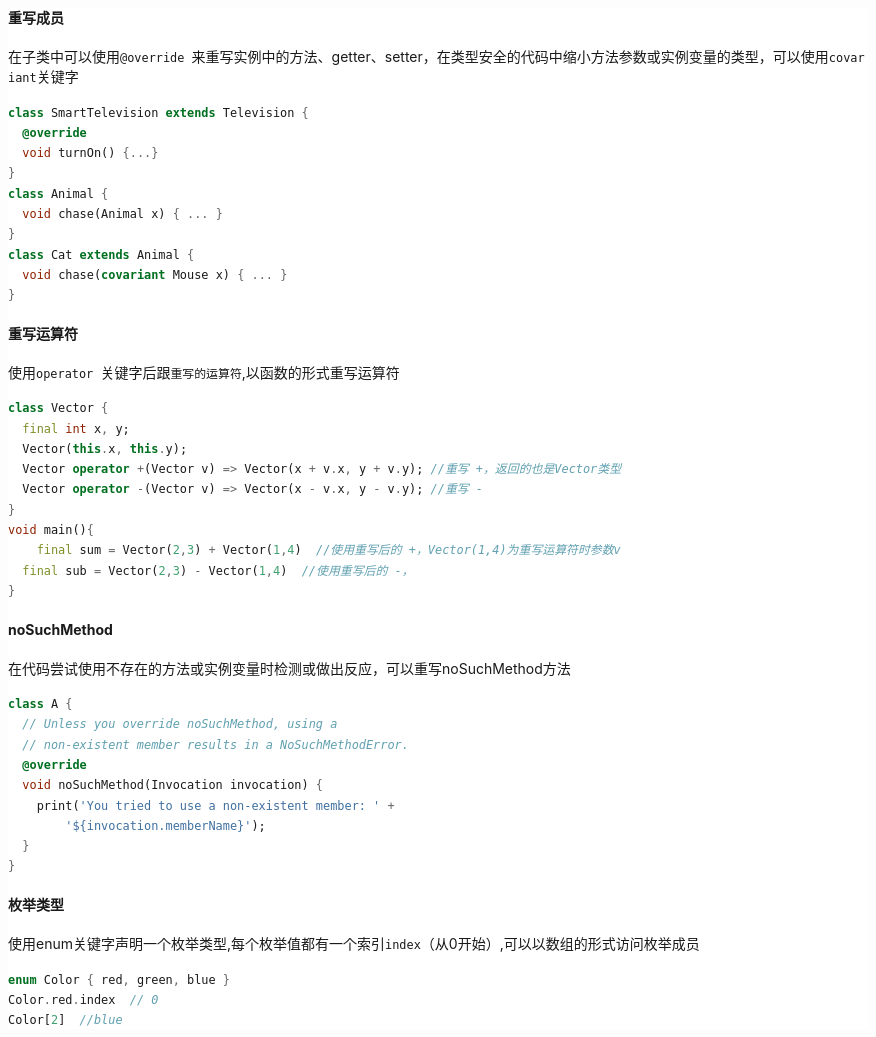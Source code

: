#### 重写成员

在子类中可以使用`@override `来重写实例中的方法、getter、setter，在类型安全的代码中缩小方法参数或实例变量的类型，可以使用`covariant`关键字

```dart
class SmartTelevision extends Television {
  @override
  void turnOn() {...}
}
class Animal {
  void chase(Animal x) { ... }
}
class Cat extends Animal {
  void chase(covariant Mouse x) { ... }
}
```

#### 重写运算符

使用`operator `关键字后跟`重写的运算符`,以函数的形式重写运算符

```dart
class Vector {
  final int x, y;
  Vector(this.x, this.y);
  Vector operator +(Vector v) => Vector(x + v.x, y + v.y); //重写 +，返回的也是Vector类型
  Vector operator -(Vector v) => Vector(x - v.x, y - v.y); //重写 -
}
void main(){
	final sum = Vector(2,3) + Vector(1,4)  //使用重写后的 +，Vector(1,4)为重写运算符时参数v
  final sub = Vector(2,3) - Vector(1,4)  //使用重写后的 -，
}
```

#### noSuchMethod

在代码尝试使用不存在的方法或实例变量时检测或做出反应，可以重写noSuchMethod方法

```dart
class A {
  // Unless you override noSuchMethod, using a
  // non-existent member results in a NoSuchMethodError.
  @override
  void noSuchMethod(Invocation invocation) {
    print('You tried to use a non-existent member: ' +
        '${invocation.memberName}');
  }
}
```

#### 枚举类型

使用enum关键字声明一个枚举类型,每个枚举值都有一个索引`index`（从0开始）,可以以数组的形式访问枚举成员

```dart
enum Color { red, green, blue }
Color.red.index  // 0 
Color[2]  //blue
```
